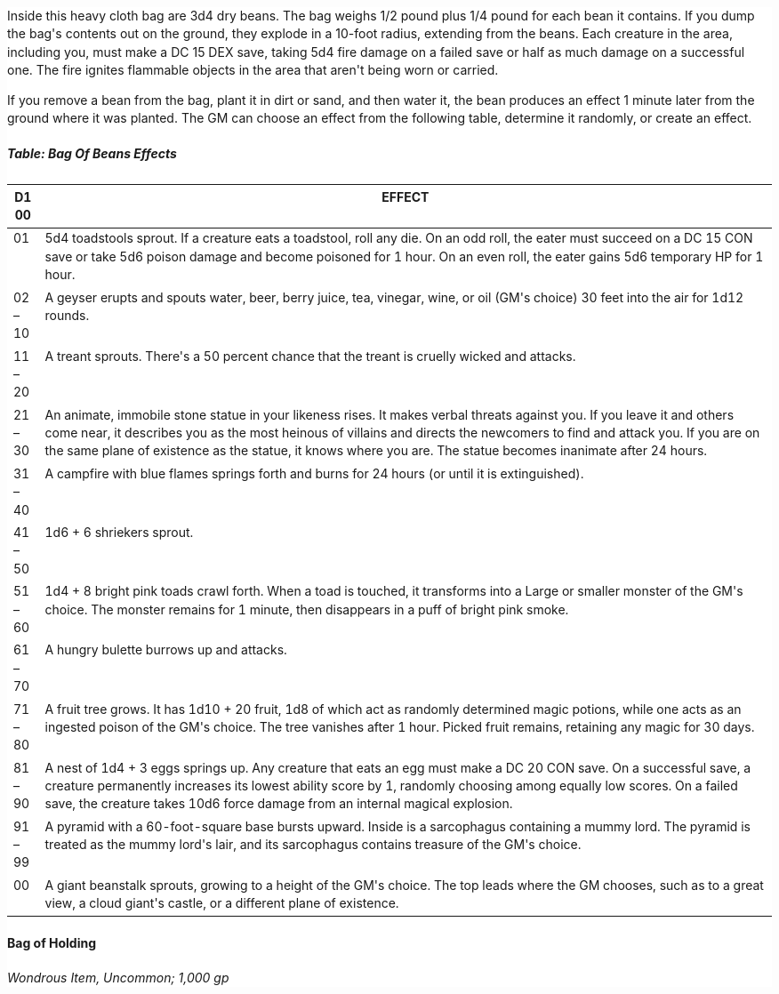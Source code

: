 Inside this heavy cloth bag are 3d4 dry beans. The bag
weighs 1/2 pound plus 1/4 pound for each bean it contains.
If you dump the bag's contents out on the ground, they
explode in a 10-foot radius, extending from the beans.
Each creature in the area, including you, must make a DC
15 DEX save, taking 5d4 fire damage on a failed save or
half as much damage on a successful one. The fire ignites
flammable objects in the area that aren't being worn or
carried.

If you remove a bean from the bag, plant it in dirt or sand,
and then water it, the bean produces an effect 1 minute
later from the ground where it was planted. The GM can
choose an effect from the following table, determine it
randomly, or create an effect.

##### Table: Bag Of Beans Effects

| D100  | EFFECT                                                                                                                                                                                                                                                                                                                                                                |
| ----- | --------------------------------------------------------------------------------------------------------------------------------------------------------------------------------------------------------------------------------------------------------------------------------------------------------------------------------------------------------------------- |
| 01    | 5d4 toadstools sprout. If a creature eats a toadstool, roll any die. On an odd roll, the eater must succeed on a DC 15 CON save or take 5d6 poison damage and become poisoned for 1 hour. On an even roll, the eater gains 5d6 temporary HP for 1 hour.                                                                                                               |
| 02–10 | A geyser erupts and spouts water, beer, berry juice, tea, vinegar, wine, or oil (GM's choice) 30 feet into the air for 1d12 rounds.                                                                                                                                                                                                                                   |
| 11–20 | A treant sprouts. There's a 50 percent chance that the treant is cruelly wicked and attacks.                                                                                                                                                                                                                                                                          |
| 21–30 | An animate, immobile stone statue in your likeness rises. It makes verbal threats against you. If you leave it and others come near, it describes you as the most heinous of villains and directs the newcomers to find and attack you. If you are on the same plane of existence as the statue, it knows where you are. The statue becomes inanimate after 24 hours. |
| 31–40 | A campfire with blue flames springs forth and burns for 24 hours (or until it is extinguished).                                                                                                                                                                                                                                                                       |
| 41–50 | 1d6 + 6 shriekers sprout.                                                                                                                                                                                                                                                                                                                                             |
| 51–60 | 1d4 + 8 bright pink toads crawl forth. When a toad is touched, it transforms into a Large or smaller monster of the GM's choice. The monster remains for 1 minute, then disappears in a puff of bright pink smoke.                                                                                                                                                    |
| 61–70 | A hungry bulette burrows up and attacks.                                                                                                                                                                                                                                                                                                                              |
| 71–80 | A fruit tree grows. It has 1d10 + 20 fruit, 1d8 of which act as randomly determined magic potions, while one acts as an ingested poison of the GM's choice. The tree vanishes after 1 hour. Picked fruit remains, retaining any magic for 30 days.                                                                                                                    |
| 81–90 | A nest of 1d4 + 3 eggs springs up. Any creature that eats an egg must make a DC 20 CON save. On a successful save, a creature permanently increases its lowest ability score by 1, randomly choosing among equally low scores. On a failed save, the creature takes 10d6 force damage from an internal magical explosion.                                             |
| 91–99 | A pyramid with a 60-foot-square base bursts upward. Inside is a sarcophagus containing a mummy lord. The pyramid is treated as the mummy lord's lair, and its sarcophagus contains treasure of the GM's choice.                                                                                                                                                       |
| 00    | A giant beanstalk sprouts, growing to a height of the GM's choice. The top leads where the GM chooses, such as to a great view, a cloud giant's castle, or a different plane of existence.                                                                                                                                                                            |

#### Bag of Holding

_Wondrous Item, Uncommon; 1,000 gp_
